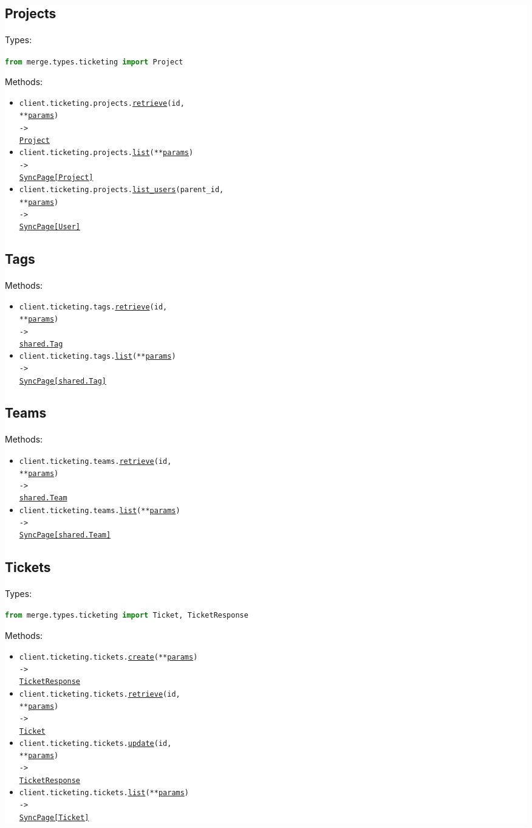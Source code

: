 ## Projects

Types:

```python
from merge.types.ticketing import Project
```

Methods:

- <code title="get /ticketing/v1/projects/{id}">client.ticketing.projects.<a href="./src/merge/resources/ticketing/projects.py">retrieve</a>(id, \*\*<a href="src/merge/types/ticketing/project_retrieve_params.py">params</a>) -> <a href="./src/merge/types/ticketing/project.py">Project</a></code>
- <code title="get /ticketing/v1/projects">client.ticketing.projects.<a href="./src/merge/resources/ticketing/projects.py">list</a>(\*\*<a href="src/merge/types/ticketing/project_list_params.py">params</a>) -> <a href="./src/merge/types/ticketing/project.py">SyncPage[Project]</a></code>
- <code title="get /ticketing/v1/projects/{parent_id}/users">client.ticketing.projects.<a href="./src/merge/resources/ticketing/projects.py">list_users</a>(parent_id, \*\*<a href="src/merge/types/ticketing/project_list_users_params.py">params</a>) -> <a href="./src/merge/types/ticketing/user.py">SyncPage[User]</a></code>

## Tags

Methods:

- <code title="get /ticketing/v1/tags/{id}">client.ticketing.tags.<a href="./src/merge/resources/ticketing/tags.py">retrieve</a>(id, \*\*<a href="src/merge/types/ticketing/tag_retrieve_params.py">params</a>) -> <a href="./src/merge/types/shared/tag.py">shared.Tag</a></code>
- <code title="get /ticketing/v1/tags">client.ticketing.tags.<a href="./src/merge/resources/ticketing/tags.py">list</a>(\*\*<a href="src/merge/types/ticketing/tag_list_params.py">params</a>) -> <a href="./src/merge/types/shared/tag.py">SyncPage[shared.Tag]</a></code>

## Teams

Methods:

- <code title="get /ticketing/v1/teams/{id}">client.ticketing.teams.<a href="./src/merge/resources/ticketing/teams.py">retrieve</a>(id, \*\*<a href="src/merge/types/ticketing/team_retrieve_params.py">params</a>) -> <a href="./src/merge/types/shared/team.py">shared.Team</a></code>
- <code title="get /ticketing/v1/teams">client.ticketing.teams.<a href="./src/merge/resources/ticketing/teams.py">list</a>(\*\*<a href="src/merge/types/ticketing/team_list_params.py">params</a>) -> <a href="./src/merge/types/shared/team.py">SyncPage[shared.Team]</a></code>

## Tickets

Types:

```python
from merge.types.ticketing import Ticket, TicketResponse
```

Methods:

- <code title="post /ticketing/v1/tickets">client.ticketing.tickets.<a href="./src/merge/resources/ticketing/tickets/tickets.py">create</a>(\*\*<a href="src/merge/types/ticketing/ticket_create_params.py">params</a>) -> <a href="./src/merge/types/ticketing/ticket_response.py">TicketResponse</a></code>
- <code title="get /ticketing/v1/tickets/{id}">client.ticketing.tickets.<a href="./src/merge/resources/ticketing/tickets/tickets.py">retrieve</a>(id, \*\*<a href="src/merge/types/ticketing/ticket_retrieve_params.py">params</a>) -> <a href="./src/merge/types/ticketing/ticket.py">Ticket</a></code>
- <code title="patch /ticketing/v1/tickets/{id}">client.ticketing.tickets.<a href="./src/merge/resources/ticketing/tickets/tickets.py">update</a>(id, \*\*<a href="src/merge/types/ticketing/ticket_update_params.py">params</a>) -> <a href="./src/merge/types/ticketing/ticket_response.py">TicketResponse</a></code>
- <code title="get /ticketing/v1/tickets">client.ticketing.tickets.<a href="./src/merge/resources/ticketing/tickets/tickets.py">list</a>(\*\*<a href="src/merge/types/ticketing/ticket_list_params.py">params</a>) -> <a href="./src/merge/types/ticketing/ticket.py">SyncPage[Ticket]</a></code>